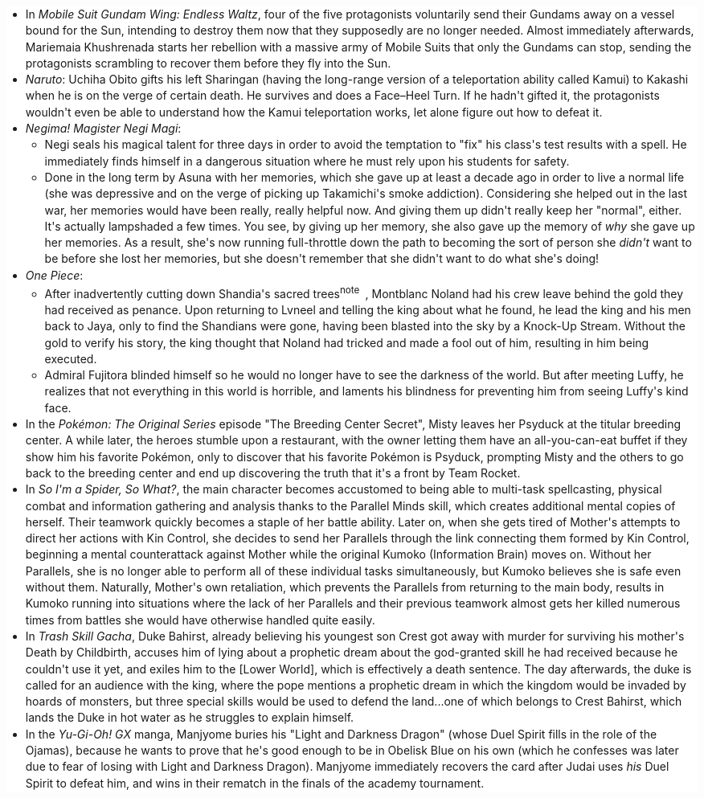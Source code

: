 -   In _Mobile Suit Gundam Wing: Endless Waltz_, four of the five protagonists voluntarily send their Gundams away on a vessel bound for the Sun, intending to destroy them now that they supposedly are no longer needed. Almost immediately afterwards, Mariemaia Khushrenada starts her rebellion with a massive army of Mobile Suits that only the Gundams can stop, sending the protagonists scrambling to recover them before they fly into the Sun.
-   _Naruto_: Uchiha Obito gifts his left Sharingan (having the long-range version of a teleportation ability called Kamui) to Kakashi when he is on the verge of certain death. He survives and does a Face–Heel Turn. If he hadn't gifted it, the protagonists wouldn't even be able to understand how the Kamui teleportation works, let alone figure out how to defeat it.
-   _Negima! Magister Negi Magi_:
    -   Negi seals his magical talent for three days in order to avoid the temptation to "fix" his class's test results with a spell. He immediately finds himself in a dangerous situation where he must rely upon his students for safety.
    -   Done in the long term by Asuna with her memories, which she gave up at least a decade ago in order to live a normal life (she was depressive and on the verge of picking up Takamichi's smoke addiction). Considering she helped out in the last war, her memories would have been really, really helpful now. And giving them up didn't really keep her "normal", either. It's actually lampshaded a few times. You see, by giving up her memory, she also gave up the memory of _why_ she gave up her memories. As a result, she's now running full-throttle down the path to becoming the sort of person she _didn't_ want to be before she lost her memories, but she doesn't remember that she didn't want to do what she's doing!
-   _One Piece_:
    -   After inadvertently cutting down Shandia's sacred trees<sup>note&nbsp;</sup> , Montblanc Noland had his crew leave behind the gold they had received as penance. Upon returning to Lvneel and telling the king about what he found, he lead the king and his men back to Jaya, only to find the Shandians were gone, having been blasted into the sky by a Knock-Up Stream. Without the gold to verify his story, the king thought that Noland had tricked and made a fool out of him, resulting in him being executed.
    -   Admiral Fujitora blinded himself so he would no longer have to see the darkness of the world. But after meeting Luffy, he realizes that not everything in this world is horrible, and laments his blindness for preventing him from seeing Luffy's kind face.
-   In the _Pokémon: The Original Series_ episode "The Breeding Center Secret", Misty leaves her Psyduck at the titular breeding center. A while later, the heroes stumble upon a restaurant, with the owner letting them have an all-you-can-eat buffet if they show him his favorite Pokémon, only to discover that his favorite Pokémon is Psyduck, prompting Misty and the others to go back to the breeding center and end up discovering the truth that it's a front by Team Rocket.
-   In _So I'm a Spider, So What?_, the main character becomes accustomed to being able to multi-task spellcasting, physical combat and information gathering and analysis thanks to the Parallel Minds skill, which creates additional mental copies of herself. Their teamwork quickly becomes a staple of her battle ability. Later on, when she gets tired of Mother's attempts to direct her actions with Kin Control, she decides to send her Parallels through the link connecting them formed by Kin Control, beginning a mental counterattack against Mother while the original Kumoko (Information Brain) moves on. Without her Parallels, she is no longer able to perform all of these individual tasks simultaneously, but Kumoko believes she is safe even without them. Naturally, Mother's own retaliation, which prevents the Parallels from returning to the main body, results in Kumoko running into situations where the lack of her Parallels and their previous teamwork almost gets her killed numerous times from battles she would have otherwise handled quite easily.
-   In _Trash Skill Gacha_, Duke Bahirst, already believing his youngest son Crest got away with murder for surviving his mother's Death by Childbirth, accuses him of lying about a prophetic dream about the god-granted skill he had received because he couldn't use it yet, and exiles him to the \[Lower World\], which is effectively a death sentence. The day afterwards, the duke is called for an audience with the king, where the pope mentions a prophetic dream in which the kingdom would be invaded by hoards of monsters, but three special skills would be used to defend the land...one of which belongs to Crest Bahirst, which lands the Duke in hot water as he struggles to explain himself.
-   In the _Yu-Gi-Oh! GX_ manga, Manjyome buries his "Light and Darkness Dragon" (whose Duel Spirit fills in the role of the Ojamas), because he wants to prove that he's good enough to be in Obelisk Blue on his own (which he confesses was later due to fear of losing with Light and Darkness Dragon). Manjyome immediately recovers the card after Judai uses _his_ Duel Spirit to defeat him, and wins in their rematch in the finals of the academy tournament.
